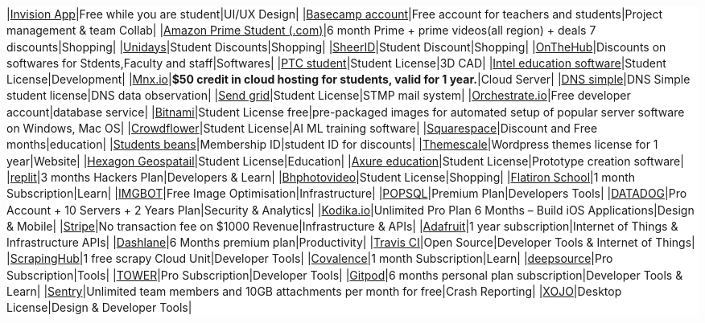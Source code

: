 |[Invision App](https://support.invisionapp.com/hc/en-us)|Free while you are student|UI/UX Design|
|[Basecamp account](https://basecamp.com/discounts)|Free account for teachers and students|Project management & team Collab|
|[Amazon Prime Student (.com)](https://www.amazon.in/b?ie=UTF8&node=15307611031)|6 month Prime + prime videos(all region) + deals 7 discounts|Shopping|
|[Unidays](https://www.myunidays.com/US/en-US)|Student Discounts|Shopping|
|[SheerID](https://www.sheerid.com/shoppers/studentdeals/)|Student Discount|Shopping|
|[OnTheHub](https://onthehub.com/)|Discounts on softwares for Stdents,Faculty and staff|Softwares|
|[PTC student](https://www.ptc.com/en/products/education/free-software/creo-college-download)|Student License|3D CAD|
|[Intel education software](https://www.intel.com/content/www/us/en/education/intel-education.html)|Student License|Development|
|[Mnx.io](https://mnx.io/pricing)|**\$50 credit in cloud hosting for students, valid for 1 year.**|Cloud Server|
|[DNS simple](https://dnsimple.com/signup)|DNS Simple student license|DNS data observation|
|[Send grid](https://sendgrid.com/pricing/)|Student License|STMP mail system|
|[Orchestrate.io](https://orchestration.io/)|Free developer account|database service|
|[Bitnami](https://bitnami.com/)|Student License free|pre-packaged images for automated setup of popular server software on Windows, Mac OS|
|[Crowdflower](https://www.truelancer.com/crowdflower-online-jobs-freelancer-job)|Student License|AI ML training software|
|[Squarespace](https://www.squarespace.com/coupons)|Discount and Free months|education|
|[Students beans](https://www.studentbeans.com/student-discount/uk/all)|Membership ID|student ID for discounts|
|[Themescale](https://www.timescale.com/)|Wordpress themes license for 1 year|Website|
|[Hexagon Geospatail](https://hexagon.com/company/divisions/safety-infrastructure-geospatial/education-program)|Student License|Education|
|[Axure education](https://www.axure.com/edu)|Student License|Prototype creation software|
|[replit](https://replit.com/site/github-students)|3 months Hackers Plan|Developers & Learn|
|[Bhphotovideo](https://www.bhphotovideo.com/find/eduAdvantage.jsp)|Student License|Shopping|
|[Flatiron School](https://flatironschool.com/)|1 month Subscription|Learn|
|[IMGBOT](https://github.com/marketplace/imgbot/plan/MLP_kgDNGw8#pricing-and-setup)|Free Image Optimisation|Infrastructure|
|[POPSQL](https://popsql.com/github-students)|Premium Plan|Developers Tools|
|[DATADOG](https://www.datadoghq.com/blog/datadog-github-student-developer-pack/)|Pro Account + 10 Servers + 2 Years Plan|Security & Analytics|
|[Kodika.io](https://kodika.io/pricing/)|Unlimited Pro Plan 6 Months – Build iOS Applications|Design & Mobile|
|[Stripe](https://)|No transaction fee on \$1000 Revenue|Infrastructure & APIs|
|[Adafruit](https://www.adafruit.com/github-students)|1 year subscription|Internet of Things & Infrastructure APIs|
|[Dashlane](https://www.dashlane.com/github-students)|6 Months premium plan|Productivity|
|[Travis CI](https://education.travis-ci.com/)|Open Source|Developer Tools & Internet of Things|
|[ScrapingHub](https://)|1 free scrapy Cloud Unit|Developer Tools|
|[Covalence](https://)|1 month Subscription|Learn|
|[deepsource](https://)|Pro Subscription|Tools|
|[TOWER](https://www.git-tower.com/students/windows)|Pro Subscription|Developer Tools|
|[Gitpod](https://gitpod.io/plans/)|6 months personal plan subscription|Developer Tools & Learn|
|[Sentry](https://sentry.io/for/education/)|Unlimited team members and 10GB attachments per month for free|Crash Reporting|
|[XOJO](https://www.xojo.com/githubstudent/)|Desktop License|Design & Developer Tools|